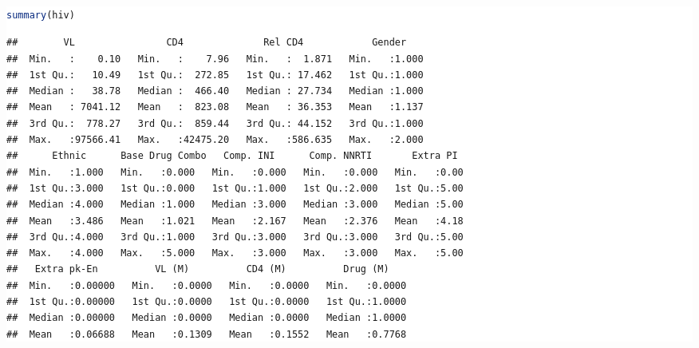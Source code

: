 ``` r
summary(hiv)
```

    ##        VL                CD4              Rel CD4            Gender     
    ##  Min.   :    0.10   Min.   :    7.96   Min.   :  1.871   Min.   :1.000  
    ##  1st Qu.:   10.49   1st Qu.:  272.85   1st Qu.: 17.462   1st Qu.:1.000  
    ##  Median :   38.78   Median :  466.40   Median : 27.734   Median :1.000  
    ##  Mean   : 7041.12   Mean   :  823.08   Mean   : 36.353   Mean   :1.137  
    ##  3rd Qu.:  778.27   3rd Qu.:  859.44   3rd Qu.: 44.152   3rd Qu.:1.000  
    ##  Max.   :97566.41   Max.   :42475.20   Max.   :586.635   Max.   :2.000  
    ##      Ethnic      Base Drug Combo   Comp. INI      Comp. NNRTI       Extra PI   
    ##  Min.   :1.000   Min.   :0.000   Min.   :0.000   Min.   :0.000   Min.   :0.00  
    ##  1st Qu.:3.000   1st Qu.:0.000   1st Qu.:1.000   1st Qu.:2.000   1st Qu.:5.00  
    ##  Median :4.000   Median :1.000   Median :3.000   Median :3.000   Median :5.00  
    ##  Mean   :3.486   Mean   :1.021   Mean   :2.167   Mean   :2.376   Mean   :4.18  
    ##  3rd Qu.:4.000   3rd Qu.:1.000   3rd Qu.:3.000   3rd Qu.:3.000   3rd Qu.:5.00  
    ##  Max.   :4.000   Max.   :5.000   Max.   :3.000   Max.   :3.000   Max.   :5.00  
    ##   Extra pk-En          VL (M)          CD4 (M)          Drug (M)     
    ##  Min.   :0.00000   Min.   :0.0000   Min.   :0.0000   Min.   :0.0000  
    ##  1st Qu.:0.00000   1st Qu.:0.0000   1st Qu.:0.0000   1st Qu.:1.0000  
    ##  Median :0.00000   Median :0.0000   Median :0.0000   Median :1.0000  
    ##  Mean   :0.06688   Mean   :0.1309   Mean   :0.1552   Mean   :0.7768  